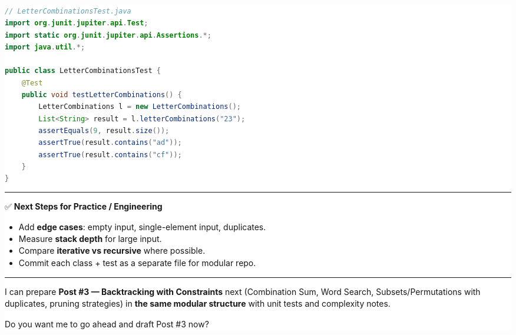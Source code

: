 ```java
// LetterCombinationsTest.java
import org.junit.jupiter.api.Test;
import static org.junit.jupiter.api.Assertions.*;
import java.util.*;

public class LetterCombinationsTest {
    @Test
    public void testLetterCombinations() {
        LetterCombinations l = new LetterCombinations();
        List<String> result = l.letterCombinations("23");
        assertEquals(9, result.size());
        assertTrue(result.contains("ad"));
        assertTrue(result.contains("cf"));
    }
}
```

---

✅ **Next Steps for Practice / Engineering**

* Add **edge cases**: empty input, single-element input, duplicates.
* Measure **stack depth** for large input.
* Compare **iterative vs recursive** where possible.
* Commit each class + test as a separate file for modular repo.

---

I can prepare **Post #3 — Backtracking with Constraints** next (Combination Sum, Word Search, Subsets/Permutations with duplicates, pruning strategies) in **the same modular structure** with unit tests and complexity notes.

Do you want me to go ahead and draft Post #3 now?
